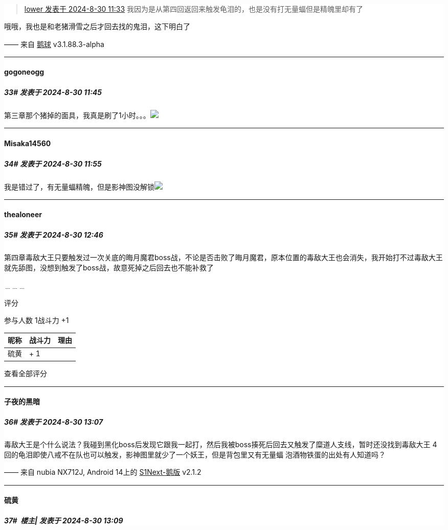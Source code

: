 <blockquote><a href="httphttps://bbs.saraba1st.com/2b/forum.php?mod=redirect&amp;goto=findpost&amp;pid=66062564&amp;ptid=2197231" target="_blank">lower 发表于 2024-8-30 11:33</a>
我因为是从第四回返回来触发龟泪的，也是没有打无量蝠但是精魄里却有了</blockquote>
哦哦，我也是和老猪滑雪之后才回去找的鬼泪，这下明白了

—— 来自 [鹅球](https://www.pgyer.com/xfPejhuq) v3.1.88.3-alpha

*****

####  gogoneogg  
##### 33#       发表于 2024-8-30 11:45

第三章那个猪掉的面具，我真是刷了1小时。。。<img src="https://static.saraba1st.com/image/smiley/face2017/018.png" referrerpolicy="no-referrer">

*****

####  Misaka14560  
##### 34#       发表于 2024-8-30 11:55

我是错过了，有无量蝠精魄，但是影神图没解锁<img src="https://static.saraba1st.com/image/smiley/face2017/068.png" referrerpolicy="no-referrer">

*****

####  thealoneer  
##### 35#       发表于 2024-8-30 12:46

第四章毒敌大王只要触发过一次关底的晦月魔君boss战，不论是否击败了晦月魔君，原本位置的毒敌大王也会消失，我开始打不过毒敌大王就先舔图，没想到触发了boss战，故意死掉之后回去也不能补救了

﹍﹍﹍

评分

 参与人数 1战斗力 +1

|昵称|战斗力|理由|
|----|---|---|
| 硫黄| + 1||

查看全部评分

*****

####  子夜的黑暗  
##### 36#       发表于 2024-8-30 13:07

毒敌大王是个什么说法？我碰到黑化boss后发现它跟我一起打，然后我被boss揍死后回去又触发了糜道人支线，暂时还没找到毒敌大王
4回的龟泪即使八戒不在队也可以触发，影神图里就少了一个妖王，但是背包里又有无量蝠
泡酒物铁蛋的出处有人知道吗？

—— 来自 nubia NX712J, Android 14上的 [S1Next-鹅版](https://github.com/ykrank/S1-Next/releases) v2.1.2

*****

####  硫黄  
##### 37#         楼主| 发表于 2024-8-30 13:09
